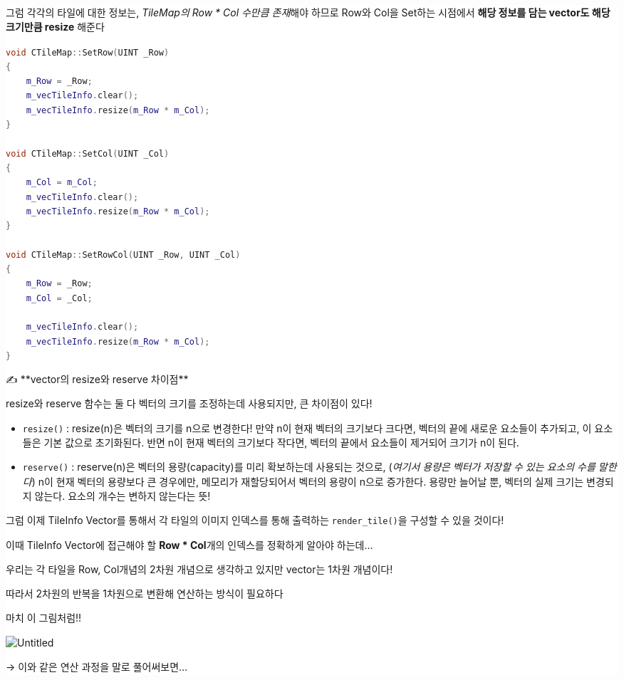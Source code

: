 그럼 각각의 타일에 대한 정보는, *TileMap의 Row * Col 수만큼 존재*해야 하므로 Row와 Col을 Set하는 시점에서 **해당 정보를 담는 vector도 해당 크기만큼 resize** 해준다

```cpp
void CTileMap::SetRow(UINT _Row)
{
	m_Row = _Row;
	m_vecTileInfo.clear();
	m_vecTileInfo.resize(m_Row * m_Col);
}

void CTileMap::SetCol(UINT _Col)
{
	m_Col = m_Col;
	m_vecTileInfo.clear();
	m_vecTileInfo.resize(m_Row * m_Col);
}

void CTileMap::SetRowCol(UINT _Row, UINT _Col)
{
	m_Row = _Row;
	m_Col = _Col;
	
	m_vecTileInfo.clear();
	m_vecTileInfo.resize(m_Row * m_Col);
}
```

<aside>
✍️ **vector의 resize와 reserve 차이점**

resize와 reserve 함수는 둘 다 벡터의 크기를 조정하는데 사용되지만, 큰 차이점이 있다!

- `resize()`
: resize(n)은 벡터의 크기를 n으로 변경한다! 만약 n이 현재 벡터의 크기보다 크다면, 벡터의 끝에 새로운 요소들이 추가되고, 이 요소들은 기본 값으로 초기화된다. 반면 n이 현재 벡터의 크기보다 작다면, 벡터의 끝에서 요소들이 제거되어 크기가 n이 된다.

- `reserve()`
: reserve(n)은 벡터의 용량(capacity)를 미리 확보하는데 사용되는 것으로, (*여기서 용량은 벡터가 저장할 수 있는 요소의 수를 말한다*) n이 현재 벡터의 용량보다 큰 경우에만, 메모리가 재할당되어서 벡터의 용량이 n으로 증가한다. 용량만 늘어날 뿐, 벡터의 실제 크기는 변경되지 않는다. 요소의 개수는 변하지 않는다는 뜻!

</aside>

그럼 이제 TileInfo Vector를 통해서 각 타일의 이미지 인덱스를 통해 출력하는 `render_tile()`을 구성할 수 있을 것이다!

이때 TileInfo Vector에 접근해야 할 **Row * Col**개의 인덱스를 정확하게 알아야 하는데… 

우리는 각 타일을 Row, Col개념의 2차원 개념으로 생각하고 있지만 vector는 1차원 개념이다!

따라서 2차원의 반복을 1차원으로 변환해 연산하는 방식이 필요하다

마치 이 그림처럼!!

![Untitled](2024%2003%2008%20-%20Tile,%20TileMap%20%E1%84%8C%E1%85%A6%E1%84%8C%E1%85%A1%E1%86%A8,%20Asset%E1%84%8B%E1%85%B3%E1%86%AF%20%E1%84%92%E1%85%AA%E1%86%AF%E1%84%8B%E1%85%AD%E1%86%BC%E1%84%92%201a77a0c6bd3440afa2eeca5d924dd7a6/Untitled%201.png)

→ 이와 같은 연산 과정을 말로 풀어써보면…
